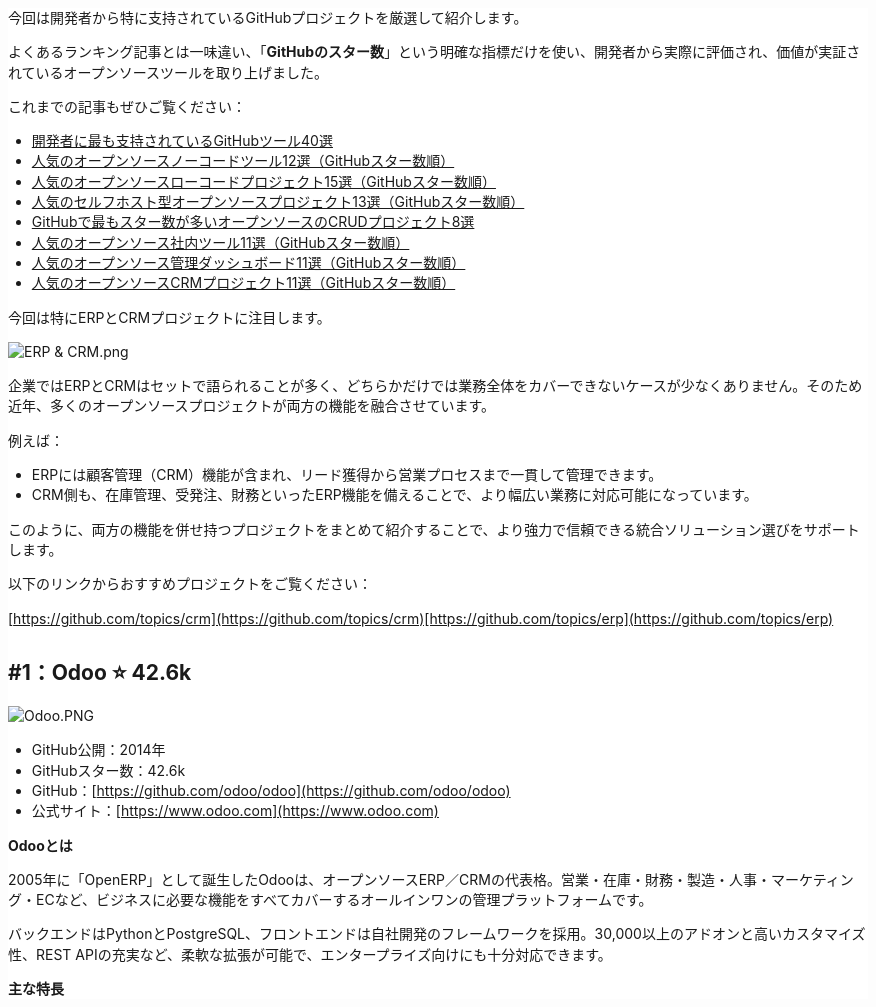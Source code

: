 今回は開発者から特に支持されているGitHubプロジェクトを厳選して紹介します。

よくあるランキング記事とは一味違い、「**GitHubのスター数**」という明確な指標だけを使い、開発者から実際に評価され、価値が実証されているオープンソースツールを取り上げました。

これまでの記事もぜひご覧ください：

* [開発者に最も支持されているGitHubツール40選](https://www.nocobase.com/en/blog/github-open-source-developer-tools)
* [人気のオープンソースノーコードツール12選（GitHubスター数順）](https://www.nocobase.com/en/blog/the-top-12-open-source-no-code-tools-with-the-most-github-stars)
* [人気のオープンソースローコードプロジェクト15選（GitHubスター数順）](https://www.nocobase.com/en/blog/top-15-open-source-low-code-projects-with-the-most-github-Stars)
* [人気のセルフホスト型オープンソースプロジェクト13選（GitHubスター数順）](https://www.nocobase.com/cn/blog/self-hsosted-projects-list)
* [GitHubで最もスター数が多いオープンソースのCRUDプロジェクト8選](https://www.nocobase.com/cn/blog/crud-projects)
* [人気のオープンソース社内ツール11選（GitHubスター数順）](https://www.nocobase.com/cn/blog/open-source-internal-tools)
* [人気のオープンソース管理ダッシュボード11選（GitHubスター数順）](https://www.nocobase.com/cn/blog/top-11-open-source-admin-dashboard-projects-on-github)
* [人気のオープンソースCRMプロジェクト11選（GitHubスター数順）](https://www.nocobase.com/cn/blog/github-open-source-crm-projects)

今回は特にERPとCRMプロジェクトに注目します。

![ERP & CRM.png](https://static-docs.nocobase.com/Frame%2074%20(1)-ubaho9.png)

企業ではERPとCRMはセットで語られることが多く、どちらかだけでは業務全体をカバーできないケースが少なくありません。そのため近年、多くのオープンソースプロジェクトが両方の機能を融合させています。

例えば：

* ERPには顧客管理（CRM）機能が含まれ、リード獲得から営業プロセスまで一貫して管理できます。
* CRM側も、在庫管理、受発注、財務といったERP機能を備えることで、より幅広い業務に対応可能になっています。

このように、両方の機能を併せ持つプロジェクトをまとめて紹介することで、より強力で信頼できる統合ソリューション選びをサポートします。

以下のリンクからおすすめプロジェクトをご覧ください：

[https://github.com/topics/crm](https://github.com/topics/crm)[https://github.com/topics/erp](https://github.com/topics/erp)

## #1：Odoo ⭐️ 42.6k

![Odoo.PNG](https://static-docs.nocobase.com/1280X1280%20(36)-1ff7hs.PNG)

* GitHub公開：2014年
* GitHubスター数：42.6k
* GitHub：[https://github.com/odoo/odoo](https://github.com/odoo/odoo)
* 公式サイト：[https://www.odoo.com](https://www.odoo.com)

**Odooとは**

2005年に「OpenERP」として誕生したOdooは、オープンソースERP／CRMの代表格。営業・在庫・財務・製造・人事・マーケティング・ECなど、ビジネスに必要な機能をすべてカバーするオールインワンの管理プラットフォームです。

バックエンドはPythonとPostgreSQL、フロントエンドは自社開発のフレームワークを採用。30,000以上のアドオンと高いカスタマイズ性、REST APIの充実など、柔軟な拡張が可能で、エンタープライズ向けにも十分対応できます。

**主な特長**
